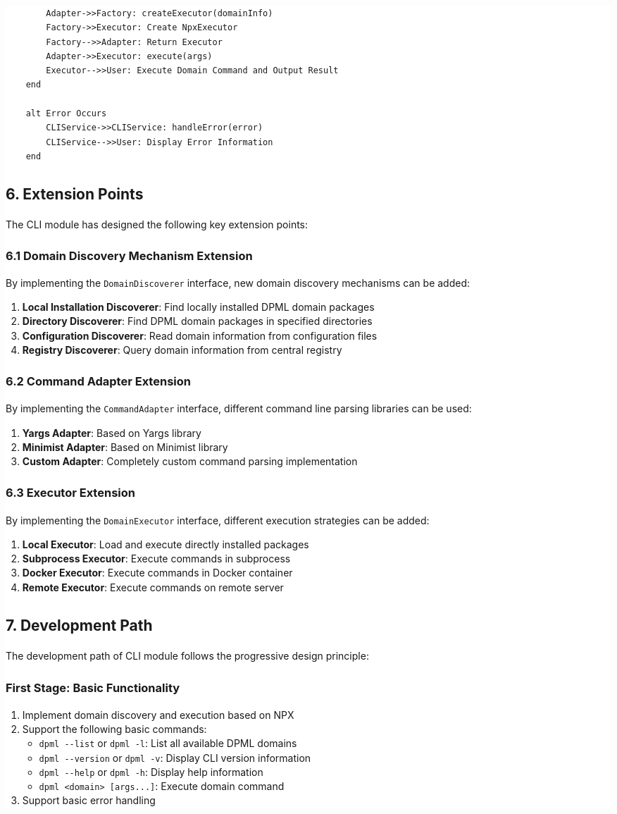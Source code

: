 ```mermaid
        Adapter->>Factory: createExecutor(domainInfo)
        Factory->>Executor: Create NpxExecutor
        Factory-->>Adapter: Return Executor
        Adapter->>Executor: execute(args)
        Executor-->>User: Execute Domain Command and Output Result
    end
    
    alt Error Occurs
        CLIService->>CLIService: handleError(error)
        CLIService-->>User: Display Error Information
    end
```

## 6. Extension Points

The CLI module has designed the following key extension points:

### 6.1 Domain Discovery Mechanism Extension

By implementing the `DomainDiscoverer` interface, new domain discovery mechanisms can be added:

1. **Local Installation Discoverer**: Find locally installed DPML domain packages
2. **Directory Discoverer**: Find DPML domain packages in specified directories
3. **Configuration Discoverer**: Read domain information from configuration files
4. **Registry Discoverer**: Query domain information from central registry

### 6.2 Command Adapter Extension

By implementing the `CommandAdapter` interface, different command line parsing libraries can be used:

1. **Yargs Adapter**: Based on Yargs library
2. **Minimist Adapter**: Based on Minimist library
3. **Custom Adapter**: Completely custom command parsing implementation

### 6.3 Executor Extension

By implementing the `DomainExecutor` interface, different execution strategies can be added:

1. **Local Executor**: Load and execute directly installed packages
2. **Subprocess Executor**: Execute commands in subprocess
3. **Docker Executor**: Execute commands in Docker container
4. **Remote Executor**: Execute commands on remote server

## 7. Development Path

The development path of CLI module follows the progressive design principle:

### First Stage: Basic Functionality

1. Implement domain discovery and execution based on NPX
2. Support the following basic commands:
   - `dpml --list` or `dpml -l`: List all available DPML domains
   - `dpml --version` or `dpml -v`: Display CLI version information
   - `dpml --help` or `dpml -h`: Display help information
   - `dpml <domain> [args...]`: Execute domain command
3. Support basic error handling
